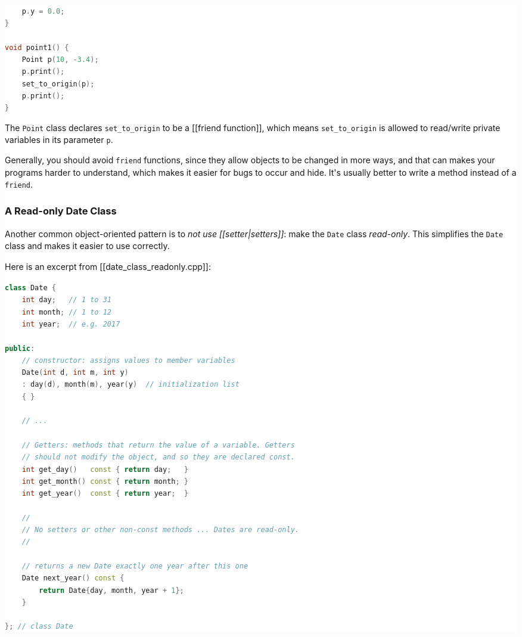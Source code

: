 ```cpp
    p.y = 0.0;
}

void point1() {
    Point p(10, -3.4);
    p.print();
    set_to_origin(p);
    p.print();
}
```

The `Point` class declares `set_to_origin` to be a [[friend function]], which means `set_to_origin` is allowed to read/write private variables in its parameter `p`.

Generally, you should avoid `friend` functions, since they allow objects to be changed in more ways, and that can makes your programs harder to understand, which makes it easier for bugs to occur and hide. It's usually better to write a method instead of a `friend`.

### A Read-only Date Class
Another common object-oriented pattern is to *not use [[setter|setters]]*: make the `Date` class *read-only*. This simplifies the `Date` class and makes it easier to use correctly.

Here is an excerpt from [[date_class_readonly.cpp]]:

```cpp
class Date {
    int day;   // 1 to 31
    int month; // 1 to 12
    int year;  // e.g. 2017

public:
    // constructor: assigns values to member variables
    Date(int d, int m, int y)
    : day(d), month(m), year(y)  // initialization list
    { }

    // ...

    // Getters: methods that return the value of a variable. Getters 
    // should not modify the object, and so they are declared const.
    int get_day()   const { return day;   }
    int get_month() const { return month; }
    int get_year()  const { return year;  }

    //
    // No setters or other non-const methods ... Dates are read-only.
    //

    // returns a new Date exactly one year after this one
    Date next_year() const {
        return Date{day, month, year + 1};
    }

}; // class Date
```
